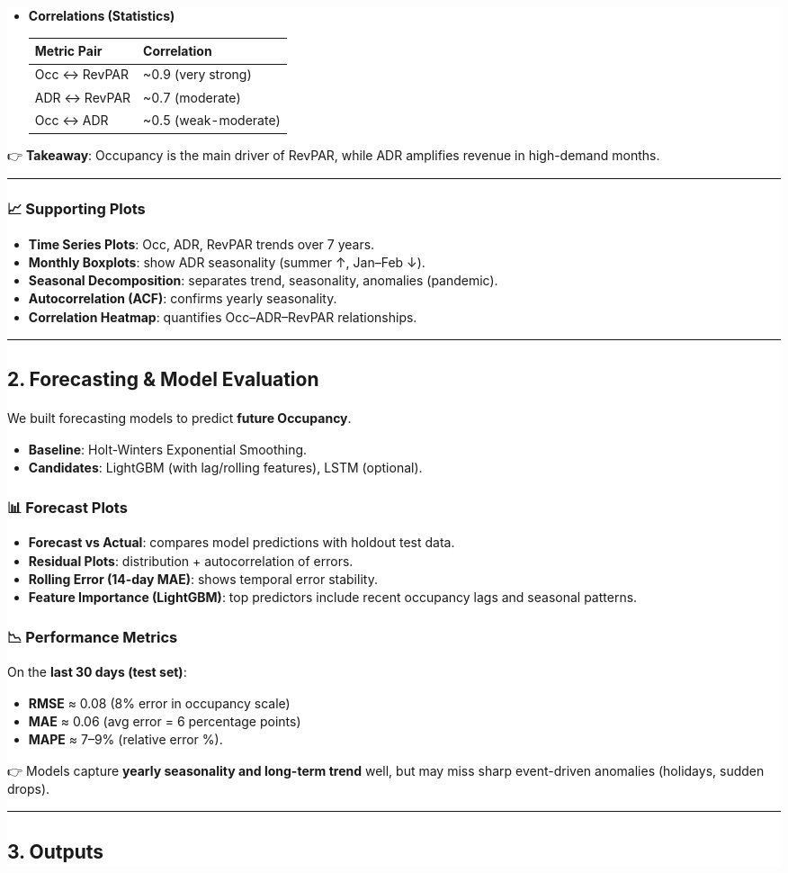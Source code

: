 * **Correlations (Statistics)**

  | Metric Pair  | Correlation           |
  | ------------ | --------------------- |
  | Occ ↔ RevPAR | \~0.9 (very strong)   |
  | ADR ↔ RevPAR | \~0.7 (moderate)      |
  | Occ ↔ ADR    | \~0.5 (weak-moderate) |

👉 **Takeaway**: Occupancy is the main driver of RevPAR, while ADR amplifies revenue in high-demand months.

---

### 📈 Supporting Plots

* **Time Series Plots**: Occ, ADR, RevPAR trends over 7 years.
* **Monthly Boxplots**: show ADR seasonality (summer ↑, Jan–Feb ↓).
* **Seasonal Decomposition**: separates trend, seasonality, anomalies (pandemic).
* **Autocorrelation (ACF)**: confirms yearly seasonality.
* **Correlation Heatmap**: quantifies Occ–ADR–RevPAR relationships.

---

## 2. Forecasting & Model Evaluation

We built forecasting models to predict **future Occupancy**.

* **Baseline**: Holt-Winters Exponential Smoothing.
* **Candidates**: LightGBM (with lag/rolling features), LSTM (optional).

### 📊 Forecast Plots

* **Forecast vs Actual**: compares model predictions with holdout test data.
* **Residual Plots**: distribution + autocorrelation of errors.
* **Rolling Error (14-day MAE)**: shows temporal error stability.
* **Feature Importance (LightGBM)**: top predictors include recent occupancy lags and seasonal patterns.

### 📉 Performance Metrics

On the **last 30 days (test set)**:

* **RMSE** ≈ 0.08 (8% error in occupancy scale)
* **MAE** ≈ 0.06 (avg error = 6 percentage points)
* **MAPE** ≈ 7–9% (relative error %).

👉 Models capture **yearly seasonality and long-term trend** well, but may miss sharp event-driven anomalies (holidays, sudden drops).

---

## 3. Outputs

